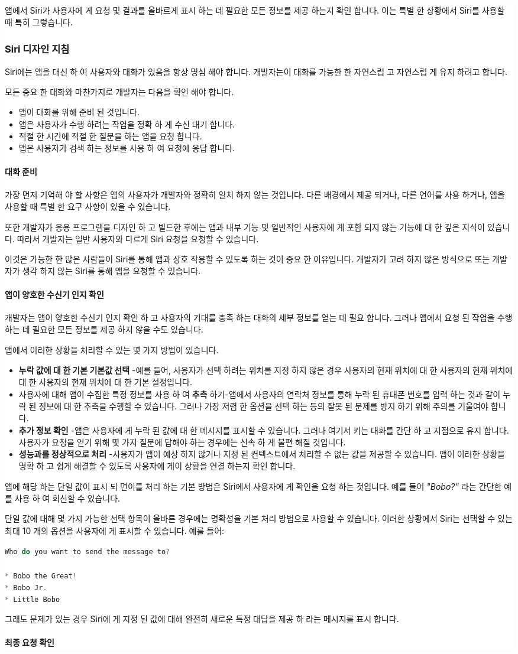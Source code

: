 앱에서 Siri가 사용자에 게 요청 및 결과를 올바르게 표시 하는 데 필요한 모든 정보를 제공 하는지 확인 합니다. 이는 특별 한 상황에서 Siri를 사용할 때 특히 그렇습니다.

### <a name="siri-design-guidelines"></a>Siri 디자인 지침

Siri에는 앱을 대신 하 여 사용자와 대화가 있음을 항상 명심 해야 합니다. 개발자는이 대화를 가능한 한 자연스럽 고 자연스럽 게 유지 하려고 합니다.

모든 중요 한 대화와 마찬가지로 개발자는 다음을 확인 해야 합니다.

- 앱이 대화를 위해 준비 된 것입니다.
- 앱은 사용자가 수행 하려는 작업을 정확 하 게 수신 대기 합니다.
- 적절 한 시간에 적절 한 질문을 하는 앱을 요청 합니다.
- 앱은 사용자가 검색 하는 정보를 사용 하 여 요청에 응답 합니다.

#### <a name="preparing-for-the-conversation"></a>대화 준비

가장 먼저 기억해 야 할 사항은 앱의 사용자가 개발자와 정확히 일치 하지 않는 것입니다. 다른 배경에서 제공 되거나, 다른 언어를 사용 하거나, 앱을 사용할 때 특별 한 요구 사항이 있을 수 있습니다.

또한 개발자가 응용 프로그램을 디자인 하 고 빌드한 후에는 앱과 내부 기능 및 일반적인 사용자에 게 포함 되지 않는 기능에 대 한 깊은 지식이 있습니다. 따라서 개발자는 일반 사용자와 다르게 Siri 요청을 요청할 수 있습니다.

이것은 가능한 한 많은 사람들이 Siri를 통해 앱과 상호 작용할 수 있도록 하는 것이 중요 한 이유입니다. 개발자가 고려 하지 않은 방식으로 또는 개발자가 생각 하지 않는 Siri를 통해 앱을 요청할 수 있습니다.

#### <a name="ensure-the-app-is-a-good-listener"></a>앱이 양호한 수신기 인지 확인

개발자는 앱이 양호한 수신기 인지 확인 하 고 사용자의 기대를 충족 하는 대화의 세부 정보를 얻는 데 필요 합니다. 그러나 앱에서 요청 된 작업을 수행 하는 데 필요한 모든 정보를 제공 하지 않을 수도 있습니다.

앱에서 이러한 상황을 처리할 수 있는 몇 가지 방법이 있습니다.

- **누락 값에 대 한 기본 기본값 선택** -예를 들어, 사용자가 선택 하려는 위치를 지정 하지 않은 경우 사용자의 현재 위치에 대 한 사용자의 현재 위치에 대 한 사용자의 현재 위치에 대 한 기본 설정입니다.
- 사용자에 대해 앱이 수집한 특정 정보를 사용 하 여 **추측** 하기-앱에서 사용자의 연락처 정보를 통해 누락 된 휴대폰 번호를 입력 하는 것과 같이 누락 된 정보에 대 한 추측을 수행할 수 있습니다. 그러나 가장 저렴 한 옵션을 선택 하는 등의 잘못 된 문제를 방지 하기 위해 주의를 기울여야 합니다.
- **추가 정보 확인** -앱은 사용자에 게 누락 된 값에 대 한 메시지를 표시할 수 있습니다. 그러나 여기서 키는 대화를 간단 하 고 지점으로 유지 합니다. 사용자가 요청을 얻기 위해 몇 가지 질문에 답해야 하는 경우에는 신속 하 게 불편 해질 것입니다.
- **성능과를 정상적으로 처리** -사용자가 앱이 예상 하지 않거나 지정 된 컨텍스트에서 처리할 수 없는 값을 제공할 수 있습니다. 앱이 이러한 상황을 명확 하 고 쉽게 해결할 수 있도록 사용자에 게이 상황을 연결 하는지 확인 합니다.

앱에 해당 하는 단일 값이 표시 되 면이를 처리 하는 기본 방법은 Siri에서 사용자에 게 확인을 요청 하는 것입니다. 예를 들어 *"Bobo?"* 라는 간단한 예를 사용 하 여 회신할 수 있습니다.

단일 값에 대해 몇 가지 가능한 선택 항목이 올바른 경우에는 명확성을 기본 처리 방법으로 사용할 수 있습니다. 이러한 상황에서 Siri는 선택할 수 있는 최대 10 개의 옵션을 사용자에 게 표시할 수 있습니다. 예를 들어:

```csharp
Who do you want to send the message to?

* Bobo the Great!
* Bobo Jr.
* Little Bobo
```

그래도 문제가 있는 경우 Siri에 게 지정 된 값에 대해 완전히 새로운 특정 대답을 제공 하 라는 메시지를 표시 합니다.

#### <a name="request-final-confirmation"></a>최종 요청 확인
